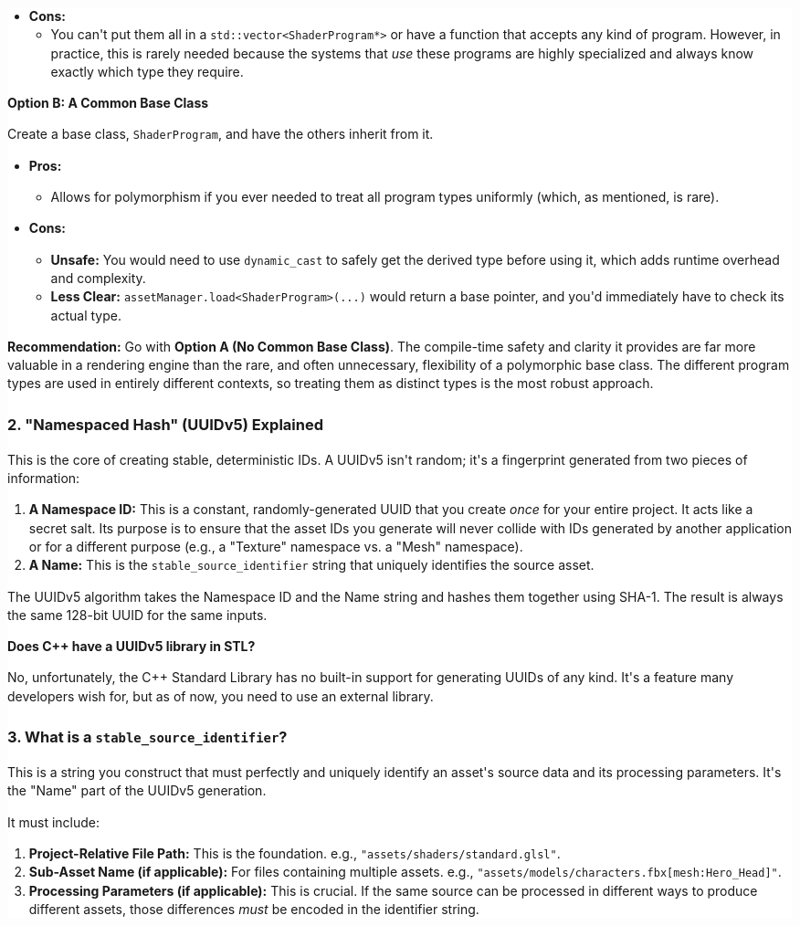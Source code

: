 *   **Cons:**
    *   You can't put them all in a `std::vector<ShaderProgram*>` or have a function that accepts any kind of program. However, in practice, this is rarely needed because the systems that *use* these programs are highly specialized and always know exactly which type they require.

**Option B: A Common Base Class**

Create a base class, `ShaderProgram`, and have the others inherit from it.

*   **Pros:**
    *   Allows for polymorphism if you ever needed to treat all program types uniformly (which, as mentioned, is rare).

*   **Cons:**
    *   **Unsafe:** You would need to use `dynamic_cast` to safely get the derived type before using it, which adds runtime overhead and complexity.
    *   **Less Clear:** `assetManager.load<ShaderProgram>(...)` would return a base pointer, and you'd immediately have to check its actual type.

**Recommendation:** Go with **Option A (No Common Base Class)**. The compile-time safety and clarity it provides are far more valuable in a rendering engine than the rare, and often unnecessary, flexibility of a polymorphic base class. The different program types are used in entirely different contexts, so treating them as distinct types is the most robust approach.

### 2. "Namespaced Hash" (UUIDv5) Explained

This is the core of creating stable, deterministic IDs. A UUIDv5 isn't random; it's a fingerprint generated from two pieces of information:

1.  **A Namespace ID:** This is a constant, randomly-generated UUID that you create *once* for your entire project. It acts like a secret salt. Its purpose is to ensure that the asset IDs you generate will never collide with IDs generated by another application or for a different purpose (e.g., a "Texture" namespace vs. a "Mesh" namespace).
2.  **A Name:** This is the `stable_source_identifier` string that uniquely identifies the source asset.

The UUIDv5 algorithm takes the Namespace ID and the Name string and hashes them together using SHA-1. The result is always the same 128-bit UUID for the same inputs.

**Does C++ have a UUIDv5 library in STL?**

No, unfortunately, the C++ Standard Library has no built-in support for generating UUIDs of any kind. It's a feature many developers wish for, but as of now, you need to use an external library.

### 3. What is a `stable_source_identifier`?

This is a string you construct that must perfectly and uniquely identify an asset's source data and its processing parameters. It's the "Name" part of the UUIDv5 generation.

It must include:

1.  **Project-Relative File Path:** This is the foundation. e.g., `"assets/shaders/standard.glsl"`.
2.  **Sub-Asset Name (if applicable):** For files containing multiple assets. e.g., `"assets/models/characters.fbx[mesh:Hero_Head]"`.
3.  **Processing Parameters (if applicable):** This is crucial. If the same source can be processed in different ways to produce different assets, those differences *must* be encoded in the identifier string.
